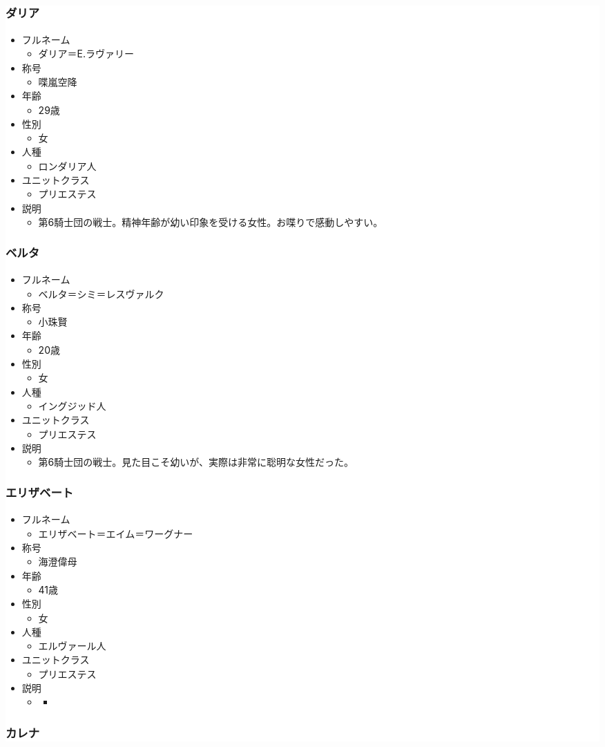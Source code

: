 ### ダリア 

- フルネーム
  - ダリア＝E.ラヴァリー
- 称号
  - 喋嵐空降
- 年齢
  - 29歳
- 性別
  - 女
- 人種
  - ロンダリア人
- ユニットクラス
  - プリエステス
- 説明
  - 第6騎士団の戦士。精神年齢が幼い印象を受ける女性。お喋りで感動しやすい。

### ベルタ 

- フルネーム
  - ベルタ＝シミ＝レスヴァルク
- 称号
  - 小珠賢
- 年齢
  - 20歳
- 性別
  - 女
- 人種
  - イングジッド人
- ユニットクラス
  - プリエステス
- 説明
  - 第6騎士団の戦士。見た目こそ幼いが、実際は非常に聡明な女性だった。

### エリザベート 

- フルネーム
  - エリザベート＝エイム＝ワーグナー
- 称号
  - 海澄偉母
- 年齢
  - 41歳
- 性別
  - 女
- 人種
  - エルヴァール人
- ユニットクラス
  - プリエステス
- 説明
  - -

### カレナ 
